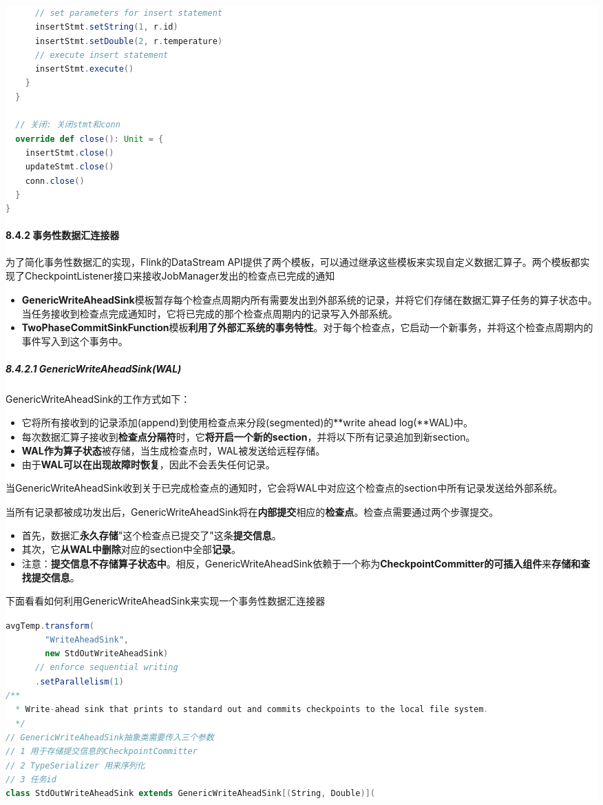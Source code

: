 ```scala
      // set parameters for insert statement
      insertStmt.setString(1, r.id)
      insertStmt.setDouble(2, r.temperature)
      // execute insert statement
      insertStmt.execute()
    }
  }

  // 关闭: 关闭stmt和conn  
  override def close(): Unit = {
    insertStmt.close()
    updateStmt.close()
    conn.close()
  }
}
```



#### 8.4.2 事务性数据汇连接器



为了简化事务性数据汇的实现，Flink的DataStream API提供了两个模板，可以通过继承这些模板来实现自定义数据汇算子。两个模板都实现了CheckpointListener接口来接收JobManager发出的检查点已完成的通知



- **GenericWriteAheadSink**模板暂存每个检查点周期内所有需要发出到外部系统的记录，并将它们存储在数据汇算子任务的算子状态中。当任务接收到检查点完成通知时，它将已完成的那个检查点周期内的记录写入外部系统。
- **TwoPhaseCommitSinkFunction**模板**利用了外部汇系统的事务特性**。对于每个检查点，它启动一个新事务，并将这个检查点周期内的事件写入到这个事务中。



##### 8.4.2.1  GenericWriteAheadSink(WAL)



GenericWriteAheadSink的工作方式如下：

- 它将所有接收到的记录添加(append)到使用检查点来分段(segmented)的**write ahead log(**WAL)中。
- 每次数据汇算子接收到**检查点分隔符**时，它**将开启一个新的section**，并将以下所有记录追加到新section。
- **WAL作为算子状态**被存储，当生成检查点时，WAL被发送给远程存储。
- 由于**WAL可以在出现故障时恢复**，因此不会丢失任何记录。



当GenericWriteAheadSink收到关于已完成检查点的通知时，它会将WAL中对应这个检查点的section中所有记录发送给外部系统。



当所有记录都被成功发出后，GenericWriteAheadSink将在**内部提交**相应的**检查点**。检查点需要通过两个步骤提交。

- 首先，数据汇**永久存储**"这个检查点已提交了"这条**提交信息**。
- 其次，它**从WAL中删除**对应的section中全部**记录**。
- 注意：**提交信息不存储算子状态中**。相反，GenericWriteAheadSink依赖于一个称为**CheckpointCommitter的可插入组件**来**存储和查找提交信息**。



下面看看如何利用GenericWriteAheadSink来实现一个事务性数据汇连接器

````scala
avgTemp.transform(
        "WriteAheadSink",
        new StdOutWriteAheadSink)
      // enforce sequential writing
      .setParallelism(1)
/**
  * Write-ahead sink that prints to standard out and commits checkpoints to the local file system.
  */
// GenericWriteAheadSink抽象类需要传入三个参数
// 1 用于存储提交信息的CheckpointCommitter
// 2 TypeSerializer 用来序列化
// 3 任务id
class StdOutWriteAheadSink extends GenericWriteAheadSink[(String, Double)](
````